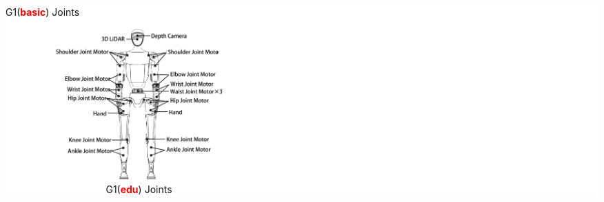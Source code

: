 <span style="font-size:100%;">G1(<font color=red><strong>basic</strong></font>) Joints</span>
</figcaption>
</figure>
</div>

<div style="display:flex-inline;width:45%;justify-content:center;align-items:center;text-align:center;">
<figure>
<img src="imgs/unitree_g1-edu_29dof_components_2.png" width="80%">
<figcaption>
<span style="font-size:100%;">G1(<font color=red><strong>edu</strong></font>) Joints</span>
</figcaption>
</figure>
</div>
</div>

